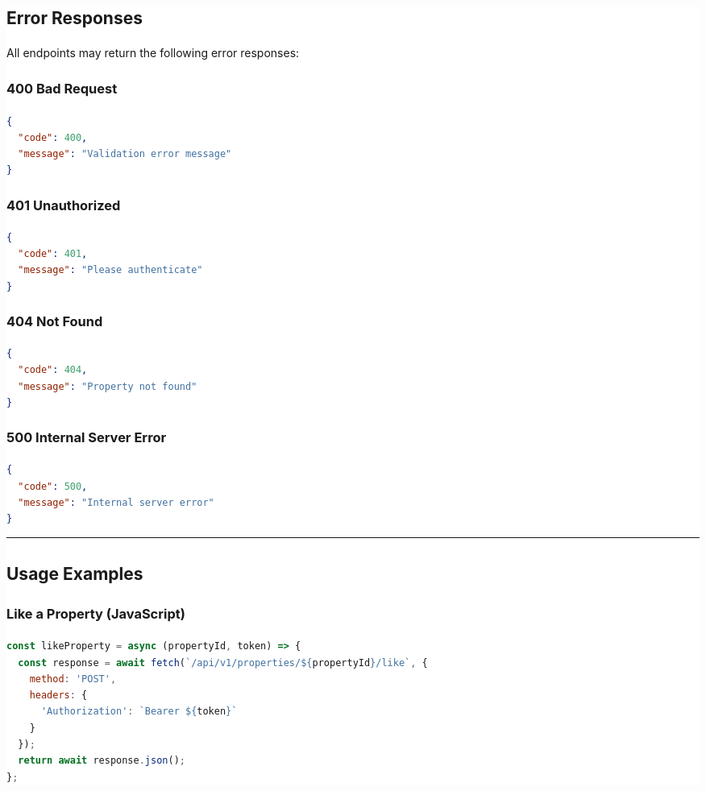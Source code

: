 ## Error Responses

All endpoints may return the following error responses:

### 400 Bad Request
```json
{
  "code": 400,
  "message": "Validation error message"
}
```

### 401 Unauthorized
```json
{
  "code": 401,
  "message": "Please authenticate"
}
```

### 404 Not Found
```json
{
  "code": 404,
  "message": "Property not found"
}
```

### 500 Internal Server Error
```json
{
  "code": 500,
  "message": "Internal server error"
}
```

---

## Usage Examples

### Like a Property (JavaScript)
```javascript
const likeProperty = async (propertyId, token) => {
  const response = await fetch(`/api/v1/properties/${propertyId}/like`, {
    method: 'POST',
    headers: {
      'Authorization': `Bearer ${token}`
    }
  });
  return await response.json();
};
```
